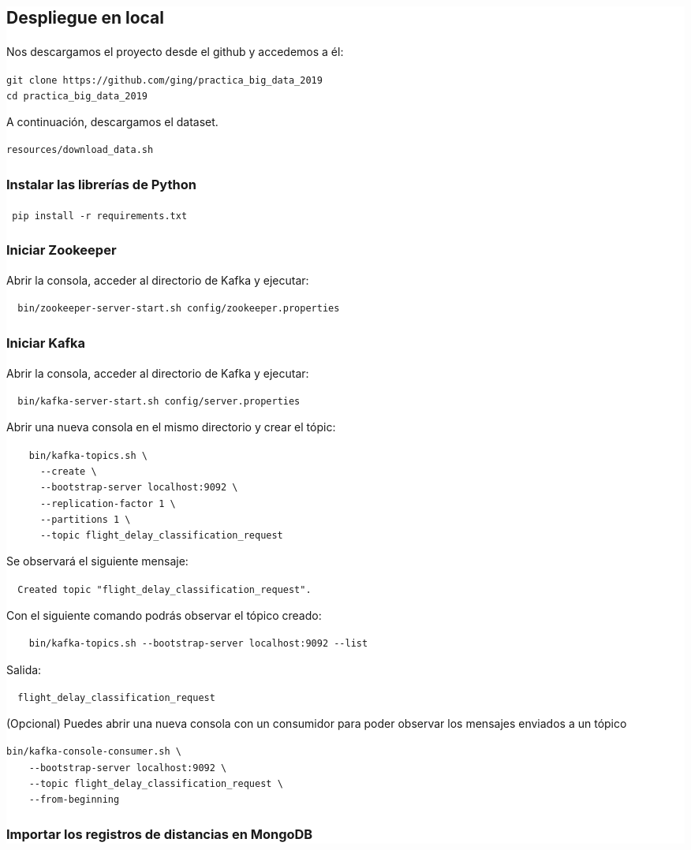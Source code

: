 ## Despliegue en local

Nos descargamos el proyecto desde el github y accedemos a él:
```
git clone https://github.com/ging/practica_big_data_2019
cd practica_big_data_2019
```
A continuación, descargamos el dataset.

```
resources/download_data.sh
```

 
 ### Instalar las librerías de Python
 
 ```
  pip install -r requirements.txt
 ```
 ### Iniciar Zookeeper
 
 Abrir la consola, acceder al directorio de Kafka y ejecutar:
 
 ```
   bin/zookeeper-server-start.sh config/zookeeper.properties
  ```
  ### Iniciar Kafka
  
  Abrir la consola, acceder al directorio de Kafka y ejecutar:
  
  ```
    bin/kafka-server-start.sh config/server.properties
   ```
  Abrir una nueva consola en el mismo directorio y crear el tópic:
  ```
      bin/kafka-topics.sh \
        --create \
        --bootstrap-server localhost:9092 \
        --replication-factor 1 \
        --partitions 1 \
        --topic flight_delay_classification_request
   ```
  Se observará el siguiente mensaje:
  ```
    Created topic "flight_delay_classification_request".
  ```
  Con el siguiente comando podrás observar el tópico creado:
  ```
      bin/kafka-topics.sh --bootstrap-server localhost:9092 --list
  ```
  Salida:
  ```
    flight_delay_classification_request
  ```
 (Opcional) Puedes abrir una nueva consola con un consumidor para poder observar los mensajes enviados a un tópico
  ```
  bin/kafka-console-consumer.sh \
      --bootstrap-server localhost:9092 \
      --topic flight_delay_classification_request \
      --from-beginning
  ```
  ### Importar los registros de distancias en MongoDB
  